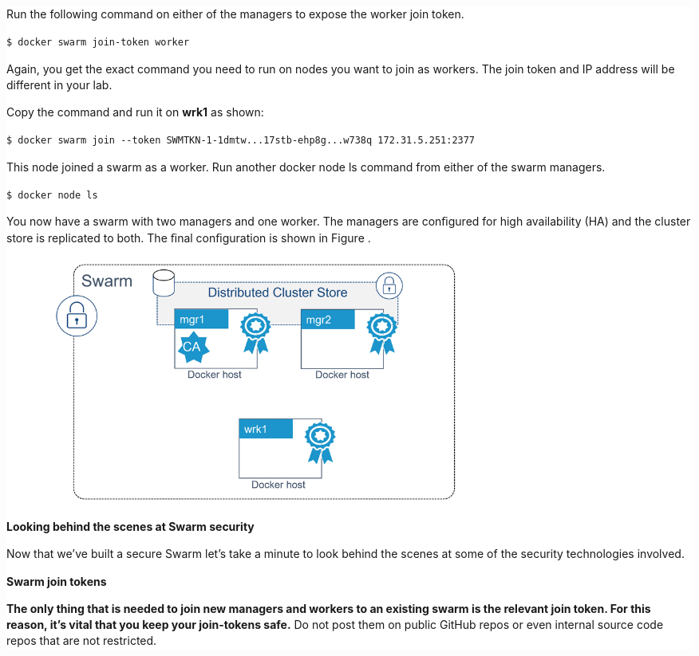 Run the following command on either of the managers to expose the worker join token.

```shell
$ docker swarm join-token worker
```

Again, you get the exact command you need to run on nodes you want to join as workers. The join token and IP address will be different in your lab. 

Copy the command and run it on **wrk1** as shown:

```shell
$ docker swarm join --token SWMTKN-1-1dmtw...17stb-ehp8g...w738q 172.31.5.251:2377
```

This node joined a swarm as a worker. Run another docker node ls command from either of the swarm managers.

```shell
$ docker node ls
```

You now have a swarm with two managers and one worker. The managers are conﬁgured for high availability (HA) and the cluster store is replicated to both. The ﬁnal conﬁguration is shown in Figure .

<img src=".\images\SwarmSecurity.png" style="width:75%; height: 75%;">

**Looking behind the scenes at Swarm security**

Now that we’ve built a secure Swarm let’s take a minute to look behind the scenes at some of the security technologies involved.

**Swarm join tokens**

**The only thing that is needed to join new managers and workers to an existing swarm is the relevant join token. For this reason, it’s vital that you keep your join-tokens safe.** Do not post them on public GitHub repos or even internal source code repos that are not restricted. 
